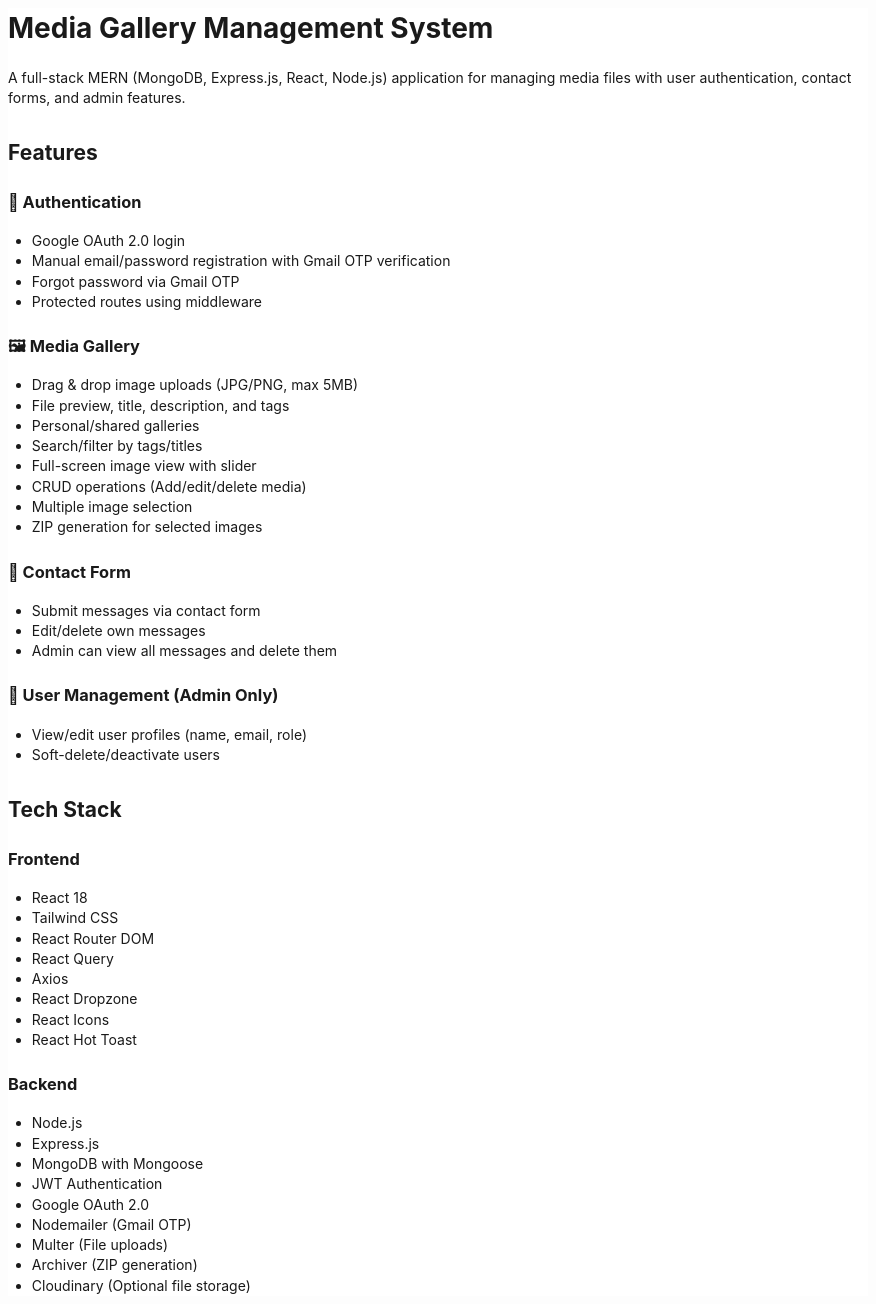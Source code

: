 # Media Gallery Management System

A full-stack MERN (MongoDB, Express.js, React, Node.js) application for managing media files with user authentication, contact forms, and admin features.

## Features

### 🔐 Authentication
- Google OAuth 2.0 login
- Manual email/password registration with Gmail OTP verification
- Forgot password via Gmail OTP
- Protected routes using middleware

### 🖼️ Media Gallery
- Drag & drop image uploads (JPG/PNG, max 5MB)
- File preview, title, description, and tags
- Personal/shared galleries
- Search/filter by tags/titles
- Full-screen image view with slider
- CRUD operations (Add/edit/delete media)
- Multiple image selection
- ZIP generation for selected images

### 📧 Contact Form
- Submit messages via contact form
- Edit/delete own messages
- Admin can view all messages and delete them

### 👥 User Management (Admin Only)
- View/edit user profiles (name, email, role)
- Soft-delete/deactivate users

## Tech Stack

### Frontend
- React 18
- Tailwind CSS
- React Router DOM
- React Query
- Axios
- React Dropzone
- React Icons
- React Hot Toast

### Backend
- Node.js
- Express.js
- MongoDB with Mongoose
- JWT Authentication
- Google OAuth 2.0
- Nodemailer (Gmail OTP)
- Multer (File uploads)
- Archiver (ZIP generation)
- Cloudinary (Optional file storage)
